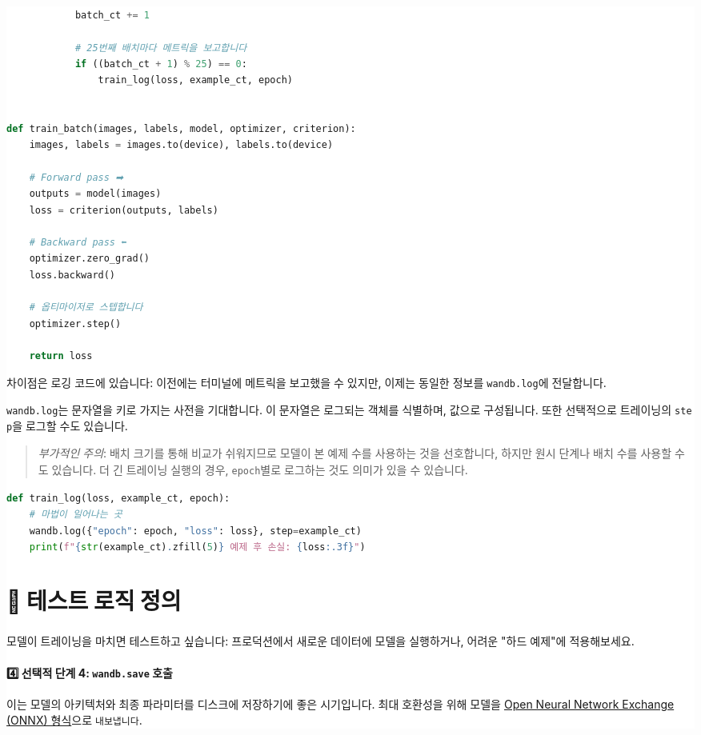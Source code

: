 ```python
            batch_ct += 1

            # 25번째 배치마다 메트릭을 보고합니다
            if ((batch_ct + 1) % 25) == 0:
                train_log(loss, example_ct, epoch)


def train_batch(images, labels, model, optimizer, criterion):
    images, labels = images.to(device), labels.to(device)
    
    # Forward pass ➡
    outputs = model(images)
    loss = criterion(outputs, labels)
    
    # Backward pass ⬅
    optimizer.zero_grad()
    loss.backward()

    # 옵티마이저로 스텝합니다
    optimizer.step()

    return loss
```

차이점은 로깅 코드에 있습니다:
이전에는 터미널에 메트릭을 보고했을 수 있지만,
이제는 동일한 정보를 `wandb.log`에 전달합니다.

`wandb.log`는 문자열을 키로 가지는 사전을 기대합니다.
이 문자열은 로그되는 객체를 식별하며, 값으로 구성됩니다.
또한 선택적으로 트레이닝의 `step`을 로그할 수도 있습니다.

> *부가적인 주의*: 배치 크기를 통해 비교가 쉬워지므로 모델이 본 예제 수를 사용하는 것을 선호합니다,
하지만 원시 단계나 배치 수를 사용할 수도 있습니다. 더 긴 트레이닝 실행의 경우, `epoch`별로 로그하는 것도 의미가 있을 수 있습니다.


```python
def train_log(loss, example_ct, epoch):
    # 마법이 일어나는 곳
    wandb.log({"epoch": epoch, "loss": loss}, step=example_ct)
    print(f"{str(example_ct).zfill(5)} 예제 후 손실: {loss:.3f}")
```

# 🧪 테스트 로직 정의

모델이 트레이닝을 마치면 테스트하고 싶습니다:
프로덕션에서 새로운 데이터에 모델을 실행하거나,
어려운 "하드 예제"에 적용해보세요.

#### 4️⃣ 선택적 단계 4: `wandb.save` 호출

이는 모델의 아키텍처와 최종 파라미터를 디스크에 저장하기에 좋은 시기입니다.
최대 호환성을 위해 모델을
[Open Neural Network Exchange (ONNX) 형식](https://onnx.ai/)으로 `내보냅니다`.
